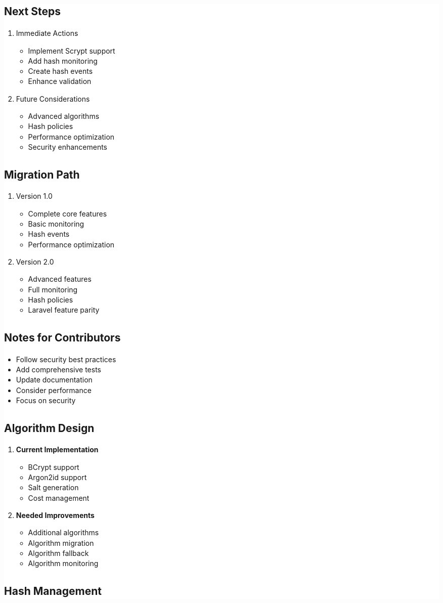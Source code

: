 ## Next Steps

1. Immediate Actions
   - Implement Scrypt support
   - Add hash monitoring
   - Create hash events
   - Enhance validation

2. Future Considerations
   - Advanced algorithms
   - Hash policies
   - Performance optimization
   - Security enhancements

## Migration Path

1. Version 1.0
   - Complete core features
   - Basic monitoring
   - Hash events
   - Performance optimization

2. Version 2.0
   - Advanced features
   - Full monitoring
   - Hash policies
   - Laravel feature parity

## Notes for Contributors

- Follow security best practices
- Add comprehensive tests
- Update documentation
- Consider performance
- Focus on security

## Algorithm Design

1. **Current Implementation**
   - BCrypt support
   - Argon2id support
   - Salt generation
   - Cost management

2. **Needed Improvements**
   - Additional algorithms
   - Algorithm migration
   - Algorithm fallback
   - Algorithm monitoring

## Hash Management
